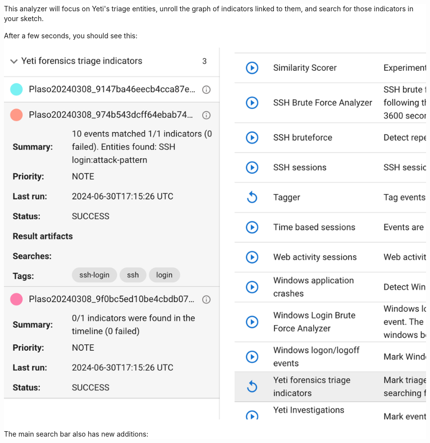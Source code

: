 This analyzer will focus on Yeti's triage entities, unroll the graph of
indicators linked to them, and search for those indicators in your sketch.

After a few seconds, you should see this:

![](screenshots/an.png)

The main search bar also has new additions:
